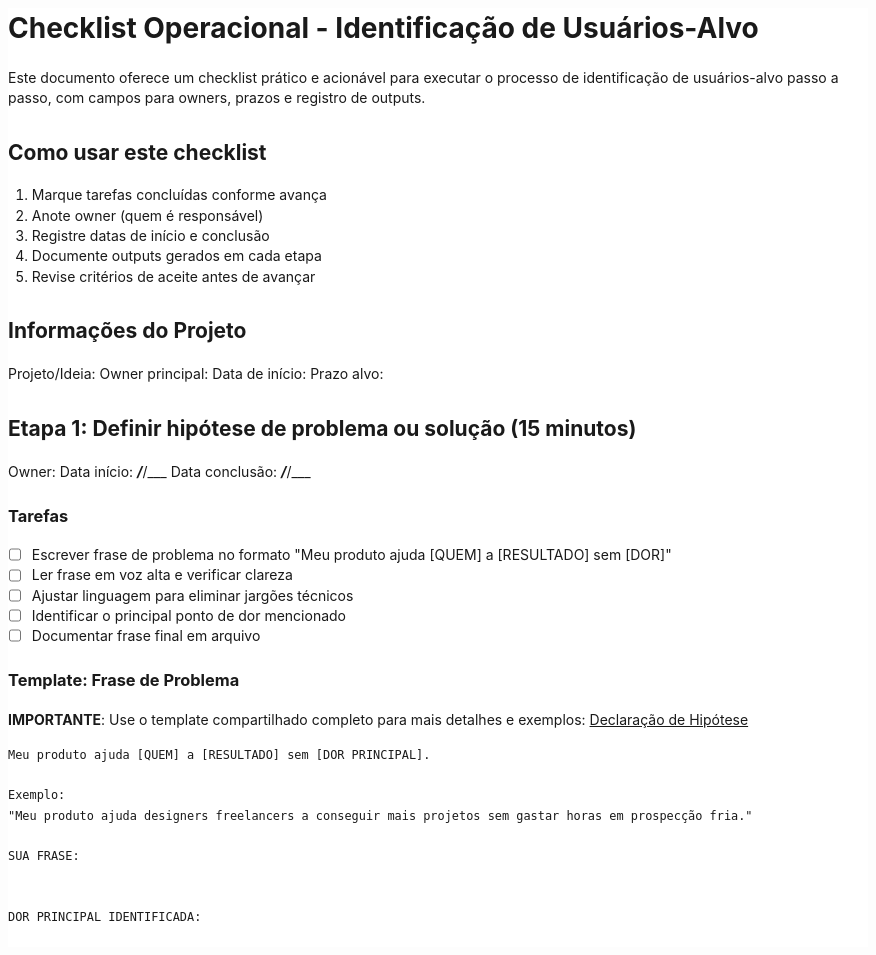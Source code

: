 # Checklist Operacional - Identificação de Usuários-Alvo

Este documento oferece um checklist prático e acionável para executar o processo de identificação de usuários-alvo passo a passo, com campos para owners, prazos e registro de outputs.

## Como usar este checklist

1. Marque tarefas concluídas conforme avança
2. Anote owner (quem é responsável)
3. Registre datas de início e conclusão
4. Documente outputs gerados em cada etapa
5. Revise critérios de aceite antes de avançar

## Informações do Projeto

Projeto/Ideia:
Owner principal:
Data de início:
Prazo alvo:

## Etapa 1: Definir hipótese de problema ou solução (15 minutos)

Owner:
Data início: ___/___/___
Data conclusão: ___/___/___

### Tarefas

- [ ] Escrever frase de problema no formato "Meu produto ajuda [QUEM] a [RESULTADO] sem [DOR]"
- [ ] Ler frase em voz alta e verificar clareza
- [ ] Ajustar linguagem para eliminar jargões técnicos
- [ ] Identificar o principal ponto de dor mencionado
- [ ] Documentar frase final em arquivo

### Template: Frase de Problema

**IMPORTANTE**: Use o template compartilhado completo para mais detalhes e exemplos:
[Declaração de Hipótese](../_SHARED/templates/declaracao-hipotese.md)

```
Meu produto ajuda [QUEM] a [RESULTADO] sem [DOR PRINCIPAL].

Exemplo:
"Meu produto ajuda designers freelancers a conseguir mais projetos sem gastar horas em prospecção fria."

SUA FRASE:


DOR PRINCIPAL IDENTIFICADA:


```
